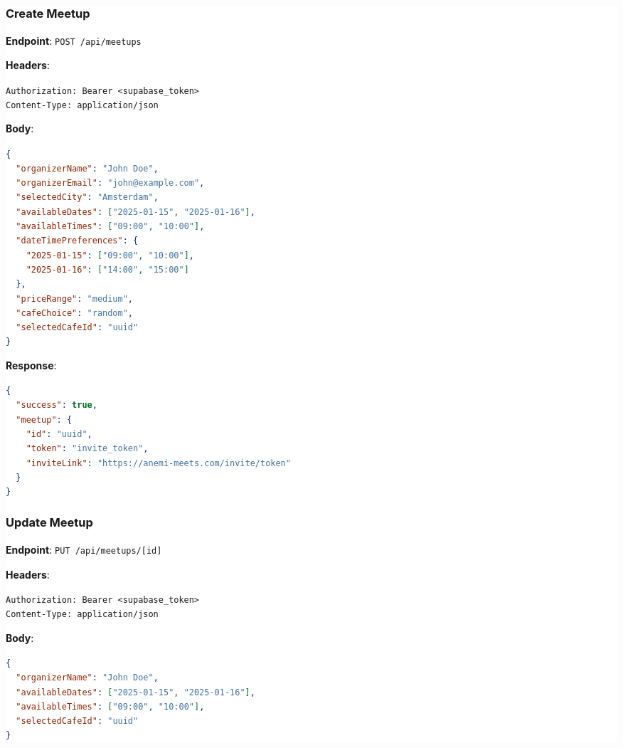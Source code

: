 ### Create Meetup
**Endpoint**: `POST /api/meetups`

**Headers**:
```
Authorization: Bearer <supabase_token>
Content-Type: application/json
```

**Body**:
```json
{
  "organizerName": "John Doe",
  "organizerEmail": "john@example.com",
  "selectedCity": "Amsterdam",
  "availableDates": ["2025-01-15", "2025-01-16"],
  "availableTimes": ["09:00", "10:00"],
  "dateTimePreferences": {
    "2025-01-15": ["09:00", "10:00"],
    "2025-01-16": ["14:00", "15:00"]
  },
  "priceRange": "medium",
  "cafeChoice": "random",
  "selectedCafeId": "uuid"
}
```

**Response**:
```json
{
  "success": true,
  "meetup": {
    "id": "uuid",
    "token": "invite_token",
    "inviteLink": "https://anemi-meets.com/invite/token"
  }
}
```

### Update Meetup
**Endpoint**: `PUT /api/meetups/[id]`

**Headers**:
```
Authorization: Bearer <supabase_token>
Content-Type: application/json
```

**Body**:
```json
{
  "organizerName": "John Doe",
  "availableDates": ["2025-01-15", "2025-01-16"],
  "availableTimes": ["09:00", "10:00"],
  "selectedCafeId": "uuid"
}
```

